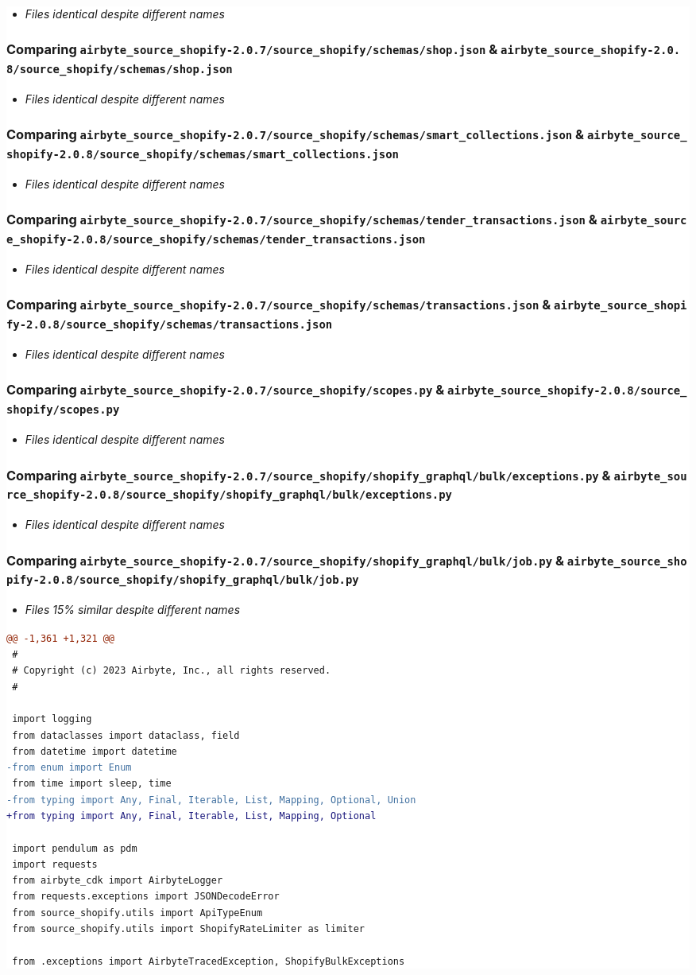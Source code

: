  * *Files identical despite different names*

### Comparing `airbyte_source_shopify-2.0.7/source_shopify/schemas/shop.json` & `airbyte_source_shopify-2.0.8/source_shopify/schemas/shop.json`

 * *Files identical despite different names*

### Comparing `airbyte_source_shopify-2.0.7/source_shopify/schemas/smart_collections.json` & `airbyte_source_shopify-2.0.8/source_shopify/schemas/smart_collections.json`

 * *Files identical despite different names*

### Comparing `airbyte_source_shopify-2.0.7/source_shopify/schemas/tender_transactions.json` & `airbyte_source_shopify-2.0.8/source_shopify/schemas/tender_transactions.json`

 * *Files identical despite different names*

### Comparing `airbyte_source_shopify-2.0.7/source_shopify/schemas/transactions.json` & `airbyte_source_shopify-2.0.8/source_shopify/schemas/transactions.json`

 * *Files identical despite different names*

### Comparing `airbyte_source_shopify-2.0.7/source_shopify/scopes.py` & `airbyte_source_shopify-2.0.8/source_shopify/scopes.py`

 * *Files identical despite different names*

### Comparing `airbyte_source_shopify-2.0.7/source_shopify/shopify_graphql/bulk/exceptions.py` & `airbyte_source_shopify-2.0.8/source_shopify/shopify_graphql/bulk/exceptions.py`

 * *Files identical despite different names*

### Comparing `airbyte_source_shopify-2.0.7/source_shopify/shopify_graphql/bulk/job.py` & `airbyte_source_shopify-2.0.8/source_shopify/shopify_graphql/bulk/job.py`

 * *Files 15% similar despite different names*

```diff
@@ -1,361 +1,321 @@
 #
 # Copyright (c) 2023 Airbyte, Inc., all rights reserved.
 #
 
 import logging
 from dataclasses import dataclass, field
 from datetime import datetime
-from enum import Enum
 from time import sleep, time
-from typing import Any, Final, Iterable, List, Mapping, Optional, Union
+from typing import Any, Final, Iterable, List, Mapping, Optional
 
 import pendulum as pdm
 import requests
 from airbyte_cdk import AirbyteLogger
 from requests.exceptions import JSONDecodeError
 from source_shopify.utils import ApiTypeEnum
 from source_shopify.utils import ShopifyRateLimiter as limiter
 
 from .exceptions import AirbyteTracedException, ShopifyBulkExceptions
```